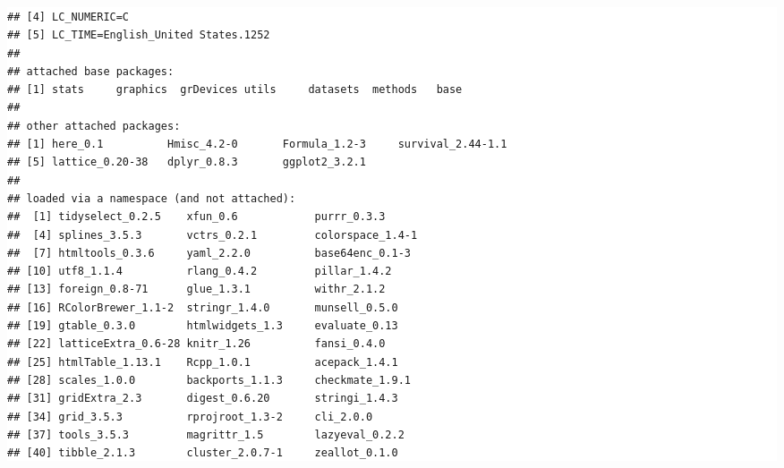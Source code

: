     ## [4] LC_NUMERIC=C                          
    ## [5] LC_TIME=English_United States.1252    
    ## 
    ## attached base packages:
    ## [1] stats     graphics  grDevices utils     datasets  methods   base     
    ## 
    ## other attached packages:
    ## [1] here_0.1          Hmisc_4.2-0       Formula_1.2-3     survival_2.44-1.1
    ## [5] lattice_0.20-38   dplyr_0.8.3       ggplot2_3.2.1    
    ## 
    ## loaded via a namespace (and not attached):
    ##  [1] tidyselect_0.2.5    xfun_0.6            purrr_0.3.3        
    ##  [4] splines_3.5.3       vctrs_0.2.1         colorspace_1.4-1   
    ##  [7] htmltools_0.3.6     yaml_2.2.0          base64enc_0.1-3    
    ## [10] utf8_1.1.4          rlang_0.4.2         pillar_1.4.2       
    ## [13] foreign_0.8-71      glue_1.3.1          withr_2.1.2        
    ## [16] RColorBrewer_1.1-2  stringr_1.4.0       munsell_0.5.0      
    ## [19] gtable_0.3.0        htmlwidgets_1.3     evaluate_0.13      
    ## [22] latticeExtra_0.6-28 knitr_1.26          fansi_0.4.0        
    ## [25] htmlTable_1.13.1    Rcpp_1.0.1          acepack_1.4.1      
    ## [28] scales_1.0.0        backports_1.1.3     checkmate_1.9.1    
    ## [31] gridExtra_2.3       digest_0.6.20       stringi_1.4.3      
    ## [34] grid_3.5.3          rprojroot_1.3-2     cli_2.0.0          
    ## [37] tools_3.5.3         magrittr_1.5        lazyeval_0.2.2     
    ## [40] tibble_2.1.3        cluster_2.0.7-1     zeallot_0.1.0      